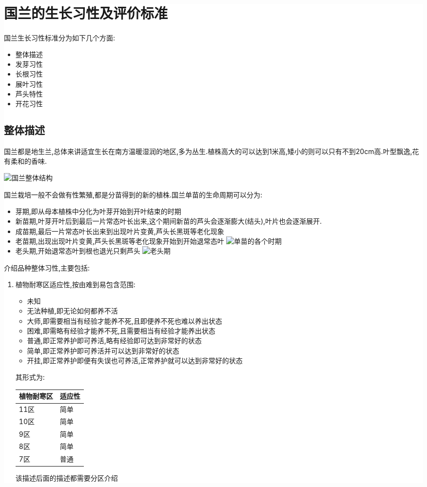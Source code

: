 # 国兰的生长习性及评价标准

国兰生长习性标准分为如下几个方面:

+ 整体描述
+ 发芽习性
+ 长根习性
+ 展叶习性
+ 芦头特性
+ 开花习性

## 整体描述

国兰都是地生兰,总体来讲适宜生长在南方温暖湿润的地区,多为丛生.植株高大的可以达到1米高,矮小的则可以只有不到20cm高.叶型飘逸,花有柔和的香味.

![国兰整体结构](../../../assets/images/国兰整体结构.webp)

国兰栽培一般不会做有性繁殖,都是分苗得到的新的植株.国兰单苗的生命周期可以分为:

+ 芽期,即从母本植株中分化为叶芽开始到开叶结束的时期
+ 新苗期,叶芽开叶后到最后一片常态叶长出来,这个期间新苗的芦头会逐渐膨大(结头),叶片也会逐渐展开.
+ 成苗期,最后一片常态叶长出来到出现叶片变黄,芦头长黑斑等老化现象
+ 老苗期,出现出现叶片变黄,芦头长黑斑等老化现象开始到开始退常态叶
    ![单苗的各个时期](../../../assets/images/国兰单苗的各个时期.jpeg) 
+ 老头期,开始退常态叶到根也退光只剩芦头
    ![老头期](../../../assets/images/国兰老头.jpeg)

介绍品种整体习性,主要包括:

1. 植物耐寒区适应性,按由难到易包含范围:
    + 未知
    + 无法种植,即无论如何都养不活
    + 大师,即需要相当有经验才能养不死,且即便养不死也难以养出状态
    + 困难,即需略有经验才能养不死,且需要相当有经验才能养出状态
    + 普通,即正常养护即可养活,略有经验即可达到非常好的状态
    + 简单,即正常养护即可养活并可以达到非常好的状态
    + 开挂,即正常养护即便有失误也可养活,正常养护就可以达到非常好的状态

    其形式为:

    | 植物耐寒区 | 适应性 |
    | ---------- | ------ |
    | 11区       | 简单   |
    | 10区       | 简单   |
    | 9区        | 简单   |
    | 8区        | 简单   |
    | 7区        | 普通   |

    该描述后面的描述都需要分区介绍
